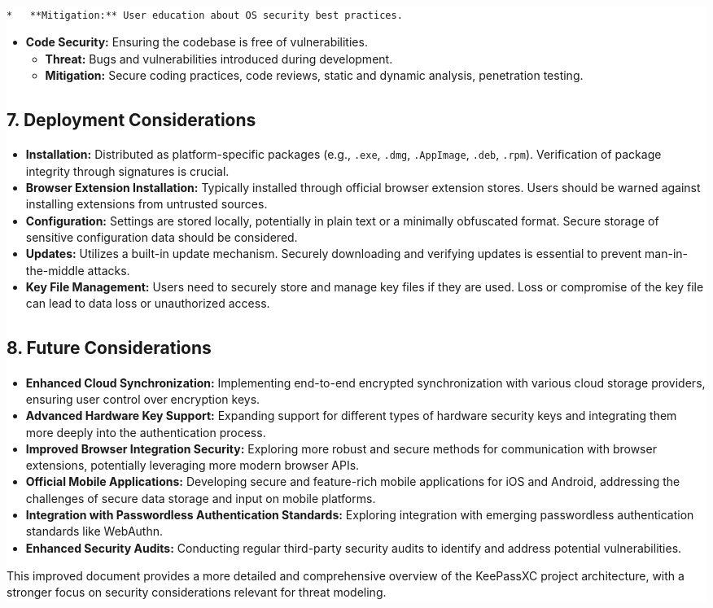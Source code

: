     *   **Mitigation:** User education about OS security best practices.
*   **Code Security:** Ensuring the codebase is free of vulnerabilities.
    *   **Threat:** Bugs and vulnerabilities introduced during development.
    *   **Mitigation:** Secure coding practices, code reviews, static and dynamic analysis, penetration testing.

## 7. Deployment Considerations

*   **Installation:** Distributed as platform-specific packages (e.g., `.exe`, `.dmg`, `.AppImage`, `.deb`, `.rpm`). Verification of package integrity through signatures is crucial.
*   **Browser Extension Installation:** Typically installed through official browser extension stores. Users should be warned against installing extensions from untrusted sources.
*   **Configuration:** Settings are stored locally, potentially in plain text or a minimally obfuscated format. Secure storage of sensitive configuration data should be considered.
*   **Updates:** Utilizes a built-in update mechanism. Securely downloading and verifying updates is essential to prevent man-in-the-middle attacks.
*   **Key File Management:** Users need to securely store and manage key files if they are used. Loss or compromise of the key file can lead to data loss or unauthorized access.

## 8. Future Considerations

*   **Enhanced Cloud Synchronization:** Implementing end-to-end encrypted synchronization with various cloud storage providers, ensuring user control over encryption keys.
*   **Advanced Hardware Key Support:** Expanding support for different types of hardware security keys and integrating them more deeply into the authentication process.
*   **Improved Browser Integration Security:** Exploring more robust and secure methods for communication with browser extensions, potentially leveraging more modern browser APIs.
*   **Official Mobile Applications:** Developing secure and feature-rich mobile applications for iOS and Android, addressing the challenges of secure data storage and input on mobile platforms.
*   **Integration with Passwordless Authentication Standards:** Exploring integration with emerging passwordless authentication standards like WebAuthn.
*   **Enhanced Security Audits:** Conducting regular third-party security audits to identify and address potential vulnerabilities.

This improved document provides a more detailed and comprehensive overview of the KeePassXC project architecture, with a stronger focus on security considerations relevant for threat modeling.